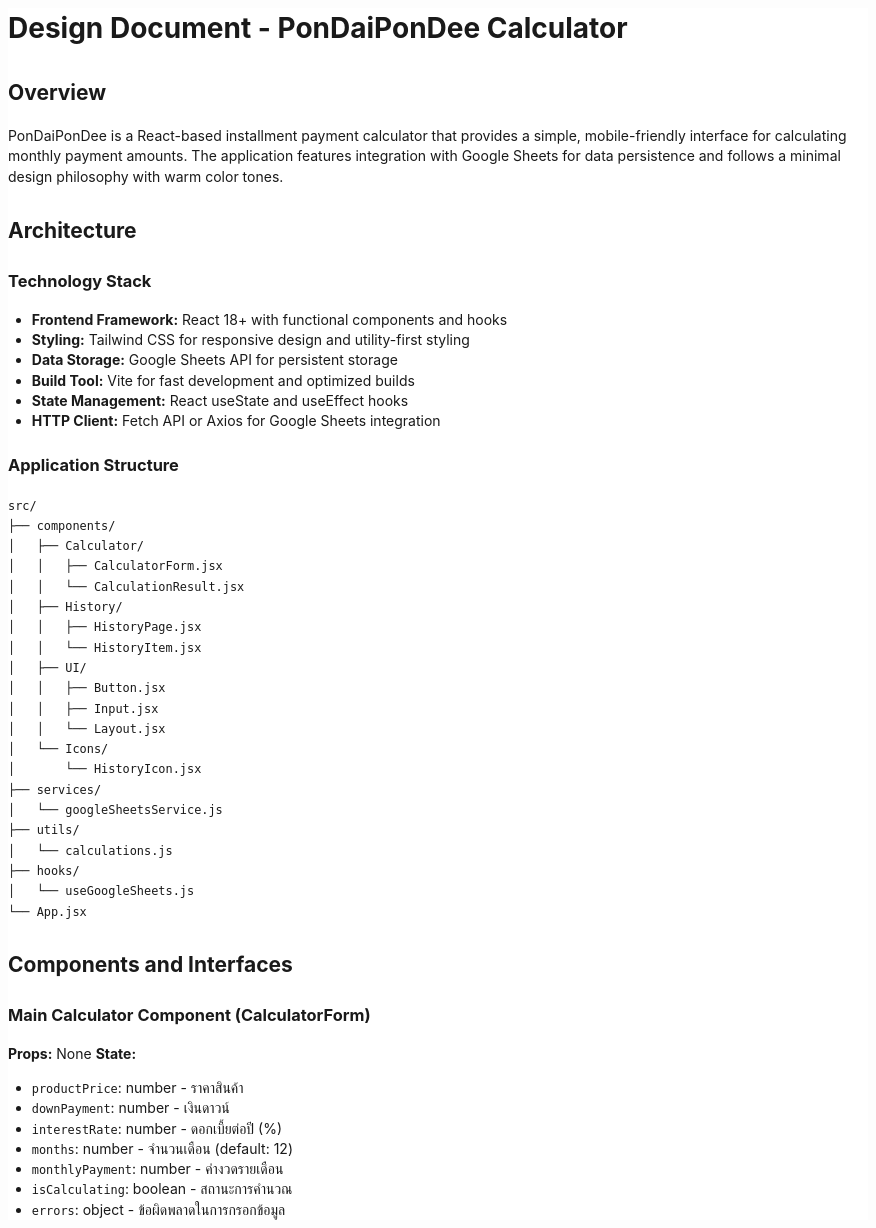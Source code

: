 # Design Document - PonDaiPonDee Calculator

## Overview

PonDaiPonDee is a React-based installment payment calculator that provides a simple, mobile-friendly interface for calculating monthly payment amounts. The application features integration with Google Sheets for data persistence and follows a minimal design philosophy with warm color tones.

## Architecture

### Technology Stack
- **Frontend Framework:** React 18+ with functional components and hooks
- **Styling:** Tailwind CSS for responsive design and utility-first styling
- **Data Storage:** Google Sheets API for persistent storage
- **Build Tool:** Vite for fast development and optimized builds
- **State Management:** React useState and useEffect hooks
- **HTTP Client:** Fetch API or Axios for Google Sheets integration

### Application Structure
```
src/
├── components/
│   ├── Calculator/
│   │   ├── CalculatorForm.jsx
│   │   └── CalculationResult.jsx
│   ├── History/
│   │   ├── HistoryPage.jsx
│   │   └── HistoryItem.jsx
│   ├── UI/
│   │   ├── Button.jsx
│   │   ├── Input.jsx
│   │   └── Layout.jsx
│   └── Icons/
│       └── HistoryIcon.jsx
├── services/
│   └── googleSheetsService.js
├── utils/
│   └── calculations.js
├── hooks/
│   └── useGoogleSheets.js
└── App.jsx
```

## Components and Interfaces

### Main Calculator Component (CalculatorForm)
**Props:** None
**State:**
- `productPrice`: number - ราคาสินค้า
- `downPayment`: number - เงินดาวน์
- `interestRate`: number - ดอกเบี้ยต่อปี (%)
- `months`: number - จำนวนเดือน (default: 12)
- `monthlyPayment`: number - ค่างวดรายเดือน
- `isCalculating`: boolean - สถานะการคำนวณ
- `errors`: object - ข้อผิดพลาดในการกรอกข้อมูล
